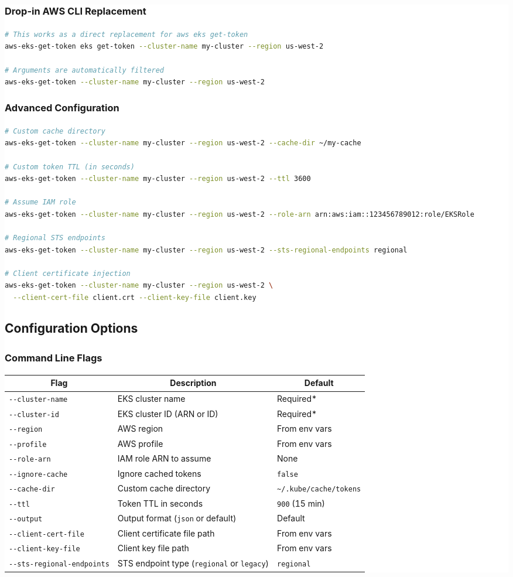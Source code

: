 ### Drop-in AWS CLI Replacement

```bash
# This works as a direct replacement for aws eks get-token
aws-eks-get-token eks get-token --cluster-name my-cluster --region us-west-2

# Arguments are automatically filtered
aws-eks-get-token --cluster-name my-cluster --region us-west-2
```

### Advanced Configuration

```bash
# Custom cache directory
aws-eks-get-token --cluster-name my-cluster --region us-west-2 --cache-dir ~/my-cache

# Custom token TTL (in seconds)
aws-eks-get-token --cluster-name my-cluster --region us-west-2 --ttl 3600

# Assume IAM role
aws-eks-get-token --cluster-name my-cluster --region us-west-2 --role-arn arn:aws:iam::123456789012:role/EKSRole

# Regional STS endpoints
aws-eks-get-token --cluster-name my-cluster --region us-west-2 --sts-regional-endpoints regional

# Client certificate injection
aws-eks-get-token --cluster-name my-cluster --region us-west-2 \
  --client-cert-file client.crt --client-key-file client.key
```

## Configuration Options

### Command Line Flags

| Flag | Description | Default |
|------|-------------|---------|
| `--cluster-name` | EKS cluster name | Required* |
| `--cluster-id` | EKS cluster ID (ARN or ID) | Required* |
| `--region` | AWS region | From env vars |
| `--profile` | AWS profile | From env vars |
| `--role-arn` | IAM role ARN to assume | None |
| `--ignore-cache` | Ignore cached tokens | `false` |
| `--cache-dir` | Custom cache directory | `~/.kube/cache/tokens` |
| `--ttl` | Token TTL in seconds | `900` (15 min) |
| `--output` | Output format (`json` or default) | Default |
| `--client-cert-file` | Client certificate file path | From env vars |
| `--client-key-file` | Client key file path | From env vars |
| `--sts-regional-endpoints` | STS endpoint type (`regional` or `legacy`) | `regional` |
